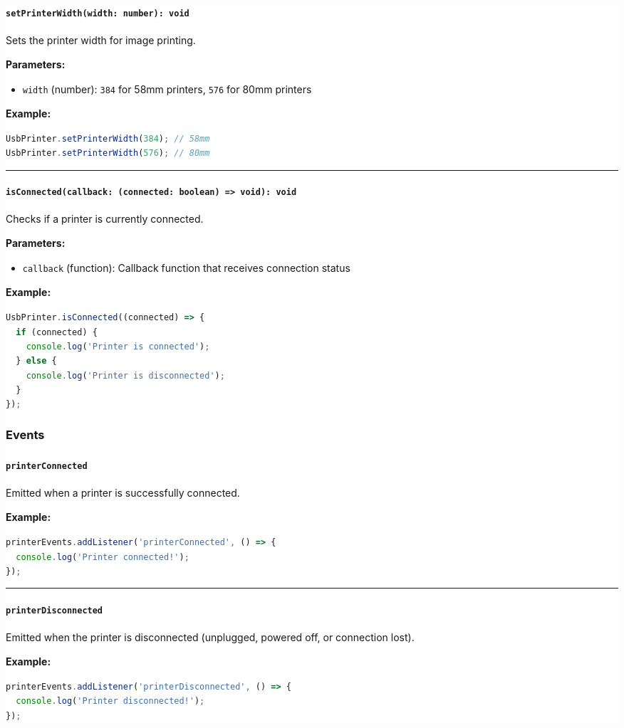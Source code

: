 
#### `setPrinterWidth(width: number): void`

Sets the printer width for image printing.

**Parameters:**
- `width` (number): `384` for 58mm printers, `576` for 80mm printers

**Example:**
```javascript
UsbPrinter.setPrinterWidth(384); // 58mm
UsbPrinter.setPrinterWidth(576); // 80mm
```

---

#### `isConnected(callback: (connected: boolean) => void): void`

Checks if a printer is currently connected.

**Parameters:**
- `callback` (function): Callback function that receives connection status

**Example:**
```javascript
UsbPrinter.isConnected((connected) => {
  if (connected) {
    console.log('Printer is connected');
  } else {
    console.log('Printer is disconnected');
  }
});
```

### Events

#### `printerConnected`

Emitted when a printer is successfully connected.

**Example:**
```javascript
printerEvents.addListener('printerConnected', () => {
  console.log('Printer connected!');
});
```

---

#### `printerDisconnected`

Emitted when the printer is disconnected (unplugged, powered off, or connection lost).

**Example:**
```javascript
printerEvents.addListener('printerDisconnected', () => {
  console.log('Printer disconnected!');
});
```
